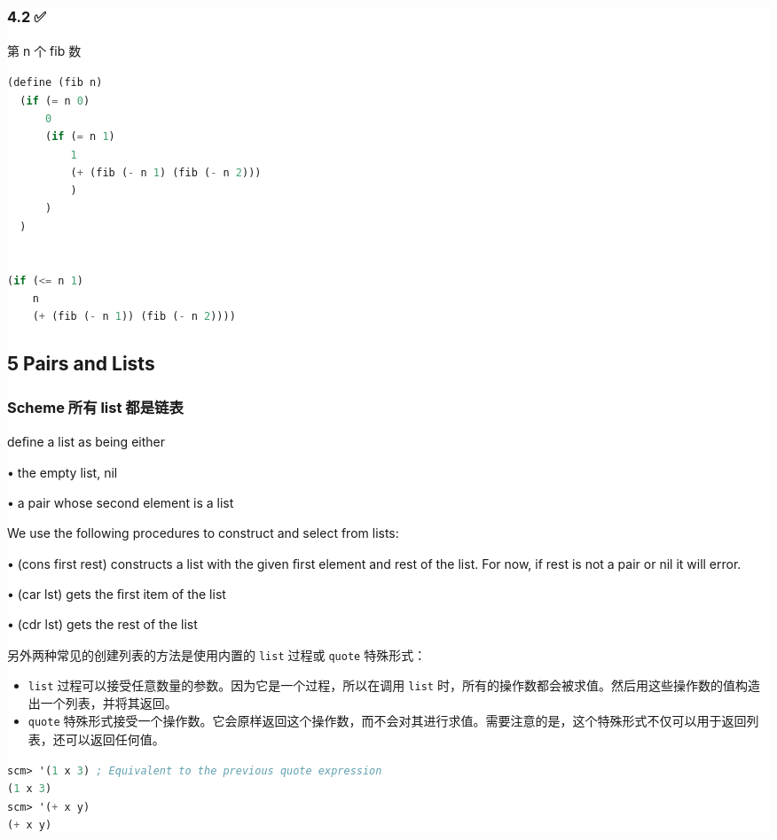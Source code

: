 

### 4.2 ✅

第 n 个 fib 数

```scheme
(define (fib n)
  (if (= n 0)
      0
      (if (= n 1)
          1
          (+ (fib (- n 1) (fib (- n 2)))
          )
      )
  )
  
  
(if (<= n 1)
    n 
    (+ (fib (- n 1)) (fib (- n 2))))
```



## 5 Pairs and Lists

### Scheme 所有 list 都是链表

deﬁne a list as being either

• the empty list, nil

• a pair whose second element is a list



We use the following procedures to construct and select from lists:

• (cons first rest) constructs a list with the given ﬁrst element and rest of the list. For now, if rest is not a pair or nil it will error.

• (car lst) gets the ﬁrst item of the list

• (cdr lst) gets the rest of the list



另外两种常见的创建列表的方法是使用内置的 `list` 过程或 `quote` 特殊形式：

- `list` 过程可以接受任意数量的参数。因为它是一个过程，所以在调用 `list` 时，所有的操作数都会被求值。然后用这些操作数的值构造出一个列表，并将其返回。
- `quote` 特殊形式接受一个操作数。它会原样返回这个操作数，而不会对其进行求值。需要注意的是，这个特殊形式不仅可以用于返回列表，还可以返回任何值。



```scheme
scm> '(1 x 3) ; Equivalent to the previous quote expression 
(1 x 3) 
scm> '(+ x y) 
(+ x y)
```
